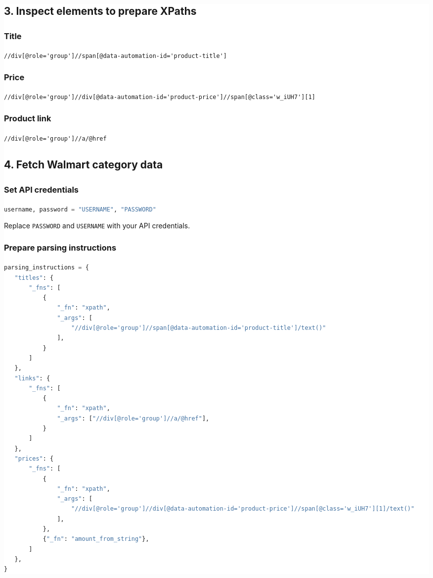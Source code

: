 ## 3. Inspect elements to prepare XPaths

### Title

```xml
//div[@role='group']//span[@data-automation-id='product-title']
```

### Price
```xml
//div[@role='group']//div[@data-automation-id='product-price']//span[@class='w_iUH7'][1]
```

### Product link
```xml
//div[@role='group']//a/@href
```


## 4. Fetch Walmart category data
### Set API credentials
```python
username, password = "USERNAME", "PASSWORD"
```
Replace `PASSWORD` and `USERNAME` with your API credentials. 


### Prepare parsing instructions
```python
parsing_instructions = {
   "titles": {
       "_fns": [
           {
               "_fn": "xpath",
               "_args": [
                   "//div[@role='group']//span[@data-automation-id='product-title']/text()"
               ],
           }
       ]
   },
   "links": {
       "_fns": [
           {
               "_fn": "xpath",
               "_args": ["//div[@role='group']//a/@href"],
           }
       ]
   },
   "prices": {
       "_fns": [
           {
               "_fn": "xpath",
               "_args": [
                   "//div[@role='group']//div[@data-automation-id='product-price']//span[@class='w_iUH7'][1]/text()"
               ],
           },
           {"_fn": "amount_from_string"},
       ]
   },
}
```